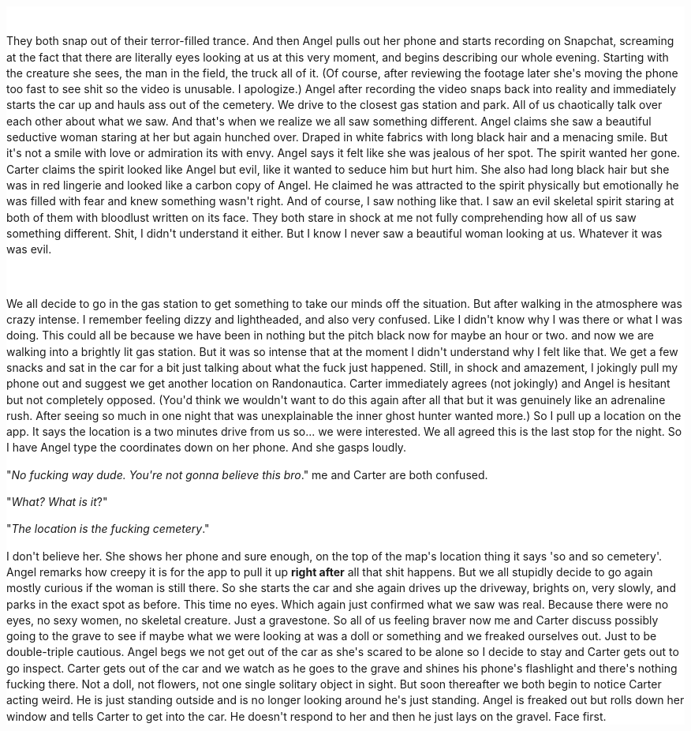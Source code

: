 &#x200B;

They both snap out of their terror-filled trance. And then Angel pulls out her phone and starts recording on Snapchat, screaming at the fact that there are literally eyes looking at us at this very moment, and begins describing our whole evening. Starting with the creature she sees, the man in the field, the truck all of it.  (Of course, after reviewing the footage later she's moving the phone too fast to see shit so the video is unusable. I apologize.) Angel after recording the video snaps back into reality and immediately starts the car up and hauls ass out of the cemetery. We drive to the closest gas station and park. All of us chaotically talk over each other about what we saw. And that's when we realize we all saw something different. Angel claims she saw a beautiful seductive woman staring at her but again hunched over. Draped in white fabrics with long black hair and a menacing smile. But it's not a smile with love or admiration its with envy. Angel says it felt like she was jealous of her spot. The spirit wanted her gone. Carter claims the spirit looked like Angel but evil, like it wanted to seduce him but hurt him. She also had long black hair but she was in red lingerie and looked like a carbon copy of Angel. He claimed he was attracted to the spirit physically but emotionally he was filled with fear and knew something wasn't right. And of course, I saw nothing like that. I saw an evil skeletal spirit staring at both of them with bloodlust written on its face. They both stare in shock at me not fully comprehending how all of us saw something different. Shit, I didn't understand it either. But I know I never saw a beautiful woman looking at us. Whatever it was was evil.

&#x200B;

We all decide to go in the gas station to get something to take our minds off the situation. But after walking in the atmosphere was crazy intense. I remember feeling dizzy and lightheaded, and also very confused. Like I didn't know why I was there or what I was doing. This could all be because we have been in nothing but the pitch black now for maybe an hour or two. and now we are walking into a brightly lit gas station. But it was so intense that at the moment I didn't understand why I felt like that. We get a few snacks and sat in the car for a bit just talking about what the fuck just happened. Still, in shock and amazement, I jokingly pull my phone out and suggest we get another location on Randonautica. Carter immediately agrees (not jokingly) and Angel is hesitant but not completely opposed. (You'd think we wouldn't want to do this again after all that but it was genuinely like an adrenaline rush. After seeing so much in one night that was unexplainable the inner ghost hunter wanted more.) So I pull up a location on the app. It says the location is a two minutes drive from us so... we were interested. We all agreed this is the last stop for the night. So I have Angel type the coordinates down on her phone. And she gasps loudly.

"*No fucking way dude. You're not gonna believe this bro*." me and Carter are both confused.

"*What? What is it*?"

"*The location is the fucking cemetery*."

I don't believe her. She shows her phone and sure enough, on the top of the map's location thing it says 'so and so cemetery'. Angel remarks how creepy it is for the app to pull it up **right after** all that shit happens. But we all stupidly decide to go again mostly curious if the woman is still there. So she starts the car and she again drives up the driveway, brights on, very slowly, and parks in the exact spot as before. This time no eyes. Which again just confirmed what we saw was real. Because there were no eyes, no sexy women, no skeletal creature. Just a gravestone. So all of us feeling braver now me and Carter discuss possibly going to the grave to see if maybe what we were looking at was a doll or something and we freaked ourselves out. Just to be double-triple cautious. Angel begs we not get out of the car as she's scared to be alone so I decide to stay and Carter gets out to go inspect. Carter gets out of the car and we watch as he goes to the grave and shines his phone's flashlight and there's nothing fucking there. Not a doll, not flowers, not one single solitary object in sight. But soon thereafter we both begin to notice Carter acting weird. He is just standing outside and is no longer looking around he's just standing. Angel is freaked out but rolls down her window and tells Carter to get into the car. He doesn't respond to her and then he just lays on the gravel. Face first.
